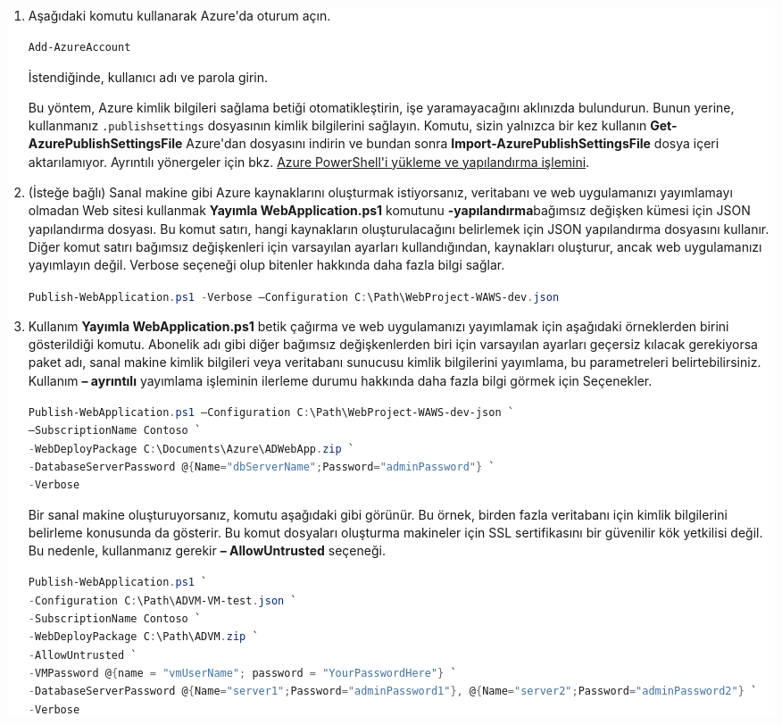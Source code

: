 1. Aşağıdaki komutu kullanarak Azure'da oturum açın.

    ```powershell
    Add-AzureAccount
    ```

    İstendiğinde, kullanıcı adı ve parola girin.

    Bu yöntem, Azure kimlik bilgileri sağlama betiği otomatikleştirin, işe yaramayacağını aklınızda bulundurun. Bunun yerine, kullanmanız `.publishsettings` dosyasının kimlik bilgilerini sağlayın. Komutu, sizin yalnızca bir kez kullanın **Get-AzurePublishSettingsFile** Azure'dan dosyasını indirin ve bundan sonra **Import-AzurePublishSettingsFile** dosya içeri aktarılamıyor. Ayrıntılı yönergeler için bkz. [Azure PowerShell'i yükleme ve yapılandırma işlemini](/powershell/azure/overview).

1. (İsteğe bağlı) Sanal makine gibi Azure kaynaklarını oluşturmak istiyorsanız, veritabanı ve web uygulamanızı yayımlamayı olmadan Web sitesi kullanmak **Yayımla WebApplication.ps1** komutunu **-yapılandırma**bağımsız değişken kümesi için JSON yapılandırma dosyası. Bu komut satırı, hangi kaynakların oluşturulacağını belirlemek için JSON yapılandırma dosyasını kullanır. Diğer komut satırı bağımsız değişkenleri için varsayılan ayarları kullandığından, kaynakları oluşturur, ancak web uygulamanızı yayımlayın değil. Verbose seçeneği olup bitenler hakkında daha fazla bilgi sağlar.

    ```powershell
    Publish-WebApplication.ps1 -Verbose –Configuration C:\Path\WebProject-WAWS-dev.json
    ```

1. Kullanım **Yayımla WebApplication.ps1** betik çağırma ve web uygulamanızı yayımlamak için aşağıdaki örneklerden birini gösterildiği komutu. Abonelik adı gibi diğer bağımsız değişkenlerden biri için varsayılan ayarları geçersiz kılacak gerekiyorsa paket adı, sanal makine kimlik bilgileri veya veritabanı sunucusu kimlik bilgilerini yayımlama, bu parametreleri belirtebilirsiniz. Kullanım **– ayrıntılı** yayımlama işleminin ilerleme durumu hakkında daha fazla bilgi görmek için Seçenekler.

    ```powershell
    Publish-WebApplication.ps1 –Configuration C:\Path\WebProject-WAWS-dev-json `
    –SubscriptionName Contoso `
    -WebDeployPackage C:\Documents\Azure\ADWebApp.zip `
    -DatabaseServerPassword @{Name="dbServerName";Password="adminPassword"} `
    -Verbose
    ```

    Bir sanal makine oluşturuyorsanız, komutu aşağıdaki gibi görünür. Bu örnek, birden fazla veritabanı için kimlik bilgilerini belirleme konusunda da gösterir. Bu komut dosyaları oluşturma makineler için SSL sertifikasını bir güvenilir kök yetkilisi değil. Bu nedenle, kullanmanız gerekir **– AllowUntrusted** seçeneği.

    ```powershell
    Publish-WebApplication.ps1 `
    -Configuration C:\Path\ADVM-VM-test.json `
    -SubscriptionName Contoso `
    -WebDeployPackage C:\Path\ADVM.zip `
    -AllowUntrusted `
    -VMPassword @{name = "vmUserName"; password = "YourPasswordHere"} `
    -DatabaseServerPassword @{Name="server1";Password="adminPassword1"}, @{Name="server2";Password="adminPassword2"} `
    -Verbose
    ```
